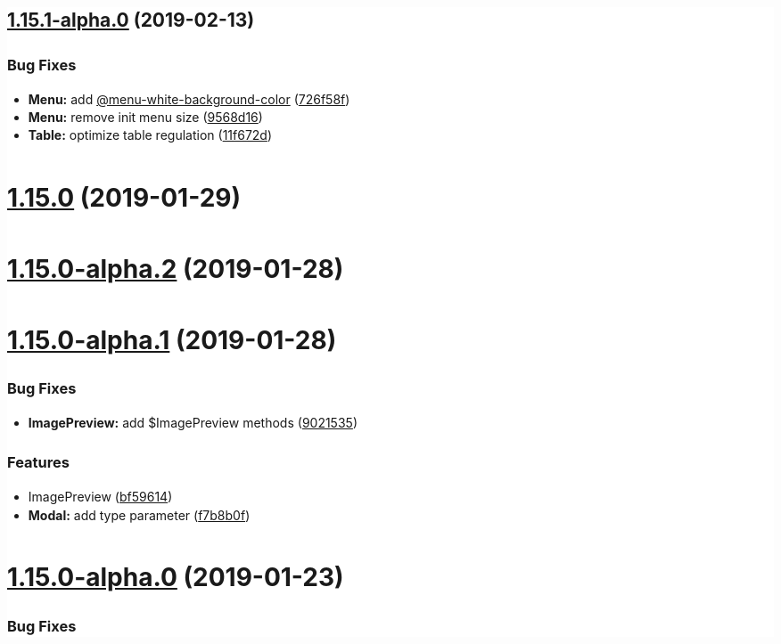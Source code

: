

<a name="1.15.1-alpha.0"></a>
## [1.15.1-alpha.0](https://github.com/heyui/heyui/compare/v1.15.0...v1.15.1-alpha.0) (2019-02-13)


### Bug Fixes

* **Menu:** add [@menu-white-background-color](https://github.com/menu-white-background-color) ([726f58f](https://github.com/heyui/heyui/commit/726f58f))
* **Menu:** remove init menu size ([9568d16](https://github.com/heyui/heyui/commit/9568d16))
* **Table:** optimize table regulation ([11f672d](https://github.com/heyui/heyui/commit/11f672d))



<a name="1.15.0"></a>
# [1.15.0](https://github.com/heyui/heyui/compare/v1.15.0-alpha.2...v1.15.0) (2019-01-29)



<a name="1.15.0-alpha.2"></a>
# [1.15.0-alpha.2](https://github.com/heyui/heyui/compare/v1.15.0-alpha.1...v1.15.0-alpha.2) (2019-01-28)



<a name="1.15.0-alpha.1"></a>
# [1.15.0-alpha.1](https://github.com/heyui/heyui/compare/v1.15.0-alpha.0...v1.15.0-alpha.1) (2019-01-28)


### Bug Fixes

* **ImagePreview:** add $ImagePreview methods ([9021535](https://github.com/heyui/heyui/commit/9021535))


### Features

* ImagePreview ([bf59614](https://github.com/heyui/heyui/commit/bf59614))
* **Modal:** add type parameter ([f7b8b0f](https://github.com/heyui/heyui/commit/f7b8b0f))



<a name="1.15.0-alpha.0"></a>
# [1.15.0-alpha.0](https://github.com/heyui/heyui/compare/v1.14.0...v1.15.0-alpha.0) (2019-01-23)


### Bug Fixes
